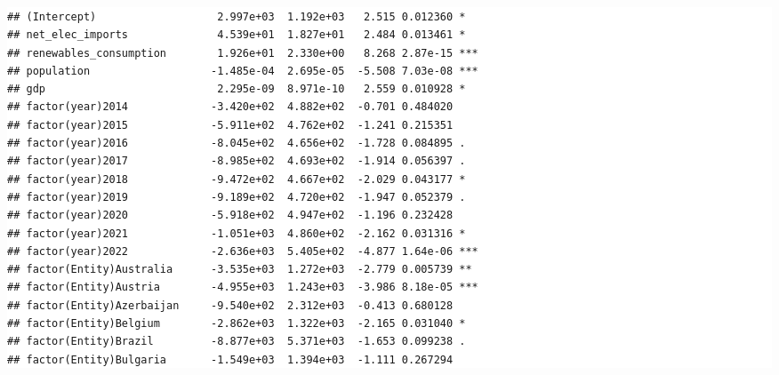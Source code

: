     ## (Intercept)                   2.997e+03  1.192e+03   2.515 0.012360 *  
    ## net_elec_imports              4.539e+01  1.827e+01   2.484 0.013461 *  
    ## renewables_consumption        1.926e+01  2.330e+00   8.268 2.87e-15 ***
    ## population                   -1.485e-04  2.695e-05  -5.508 7.03e-08 ***
    ## gdp                           2.295e-09  8.971e-10   2.559 0.010928 *  
    ## factor(year)2014             -3.420e+02  4.882e+02  -0.701 0.484020    
    ## factor(year)2015             -5.911e+02  4.762e+02  -1.241 0.215351    
    ## factor(year)2016             -8.045e+02  4.656e+02  -1.728 0.084895 .  
    ## factor(year)2017             -8.985e+02  4.693e+02  -1.914 0.056397 .  
    ## factor(year)2018             -9.472e+02  4.667e+02  -2.029 0.043177 *  
    ## factor(year)2019             -9.189e+02  4.720e+02  -1.947 0.052379 .  
    ## factor(year)2020             -5.918e+02  4.947e+02  -1.196 0.232428    
    ## factor(year)2021             -1.051e+03  4.860e+02  -2.162 0.031316 *  
    ## factor(year)2022             -2.636e+03  5.405e+02  -4.877 1.64e-06 ***
    ## factor(Entity)Australia      -3.535e+03  1.272e+03  -2.779 0.005739 ** 
    ## factor(Entity)Austria        -4.955e+03  1.243e+03  -3.986 8.18e-05 ***
    ## factor(Entity)Azerbaijan     -9.540e+02  2.312e+03  -0.413 0.680128    
    ## factor(Entity)Belgium        -2.862e+03  1.322e+03  -2.165 0.031040 *  
    ## factor(Entity)Brazil         -8.877e+03  5.371e+03  -1.653 0.099238 .  
    ## factor(Entity)Bulgaria       -1.549e+03  1.394e+03  -1.111 0.267294    